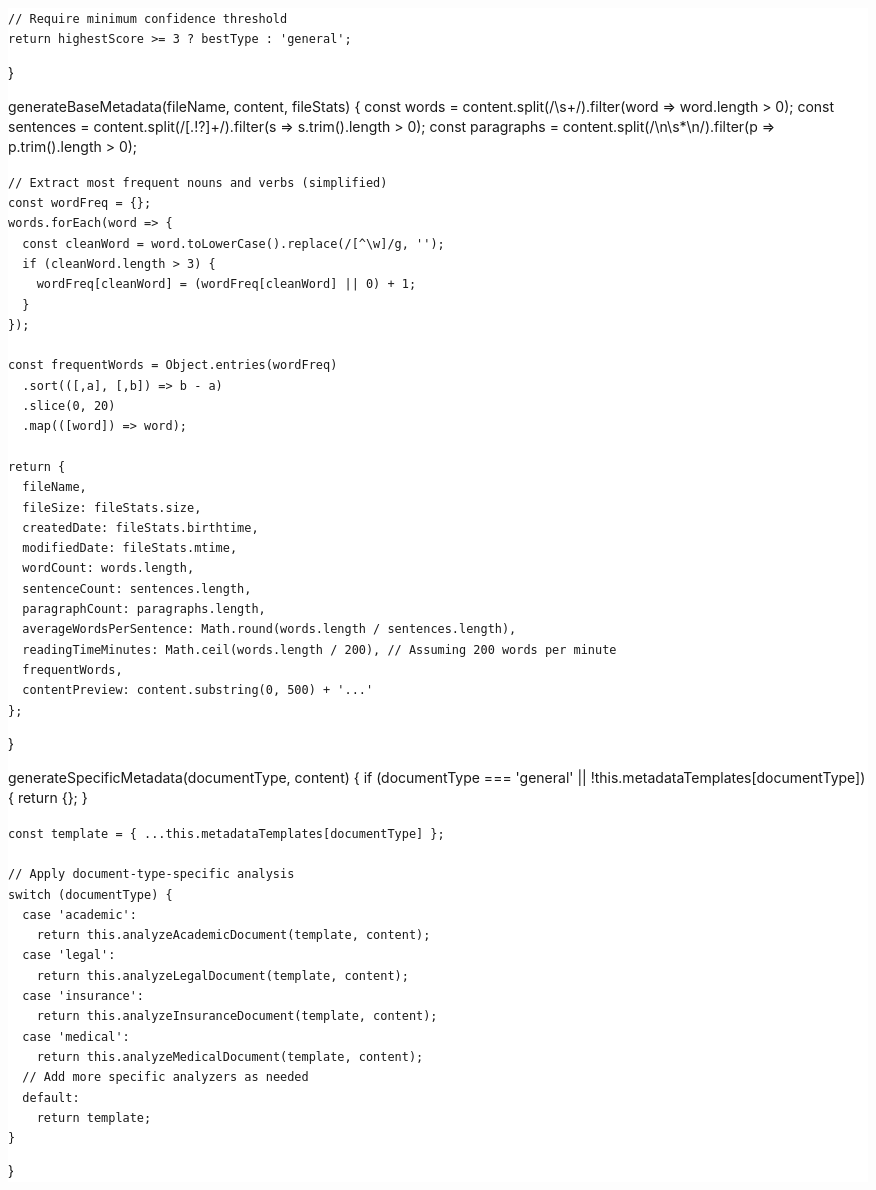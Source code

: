     // Require minimum confidence threshold
    return highestScore >= 3 ? bestType : 'general';
  }

  generateBaseMetadata(fileName, content, fileStats) {
    const words = content.split(/\s+/).filter(word => word.length > 0);
    const sentences = content.split(/[.!?]+/).filter(s => s.trim().length > 0);
    const paragraphs = content.split(/\n\s*\n/).filter(p => p.trim().length > 0);

    // Extract most frequent nouns and verbs (simplified)
    const wordFreq = {};
    words.forEach(word => {
      const cleanWord = word.toLowerCase().replace(/[^\w]/g, '');
      if (cleanWord.length > 3) {
        wordFreq[cleanWord] = (wordFreq[cleanWord] || 0) + 1;
      }
    });

    const frequentWords = Object.entries(wordFreq)
      .sort(([,a], [,b]) => b - a)
      .slice(0, 20)
      .map(([word]) => word);

    return {
      fileName,
      fileSize: fileStats.size,
      createdDate: fileStats.birthtime,
      modifiedDate: fileStats.mtime,
      wordCount: words.length,
      sentenceCount: sentences.length,
      paragraphCount: paragraphs.length,
      averageWordsPerSentence: Math.round(words.length / sentences.length),
      readingTimeMinutes: Math.ceil(words.length / 200), // Assuming 200 words per minute
      frequentWords,
      contentPreview: content.substring(0, 500) + '...'
    };
  }

  generateSpecificMetadata(documentType, content) {
    if (documentType === 'general' || !this.metadataTemplates[documentType]) {
      return {};
    }

    const template = { ...this.metadataTemplates[documentType] };
    
    // Apply document-type-specific analysis
    switch (documentType) {
      case 'academic':
        return this.analyzeAcademicDocument(template, content);
      case 'legal':
        return this.analyzeLegalDocument(template, content);
      case 'insurance':
        return this.analyzeInsuranceDocument(template, content);
      case 'medical':
        return this.analyzeMedicalDocument(template, content);
      // Add more specific analyzers as needed
      default:
        return template;
    }
  }

